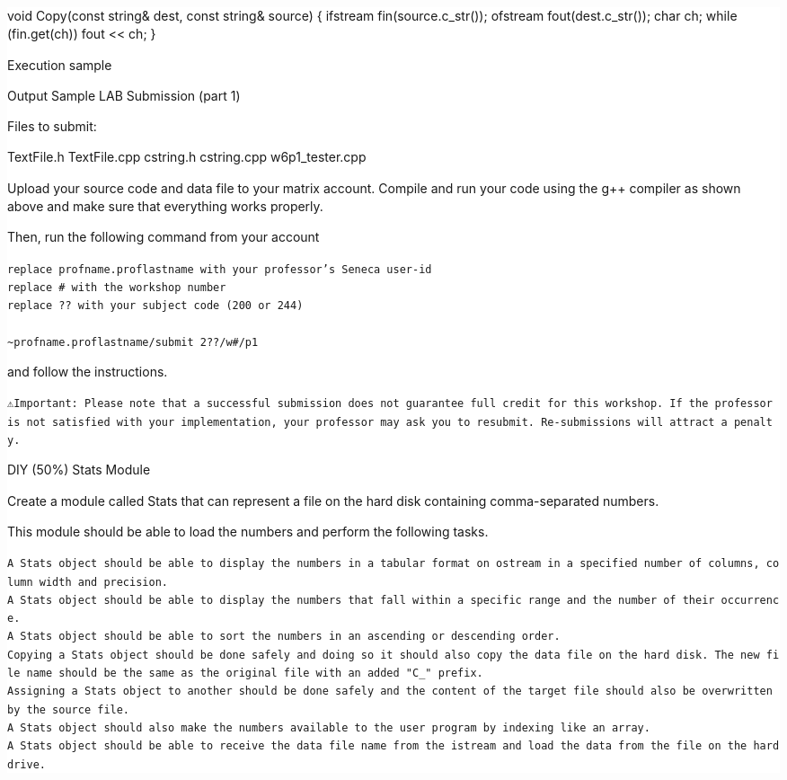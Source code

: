 void Copy(const string& dest, const string& source) {
   ifstream fin(source.c_str());
   ofstream fout(dest.c_str());
   char ch;
   while (fin.get(ch)) fout << ch;
}

Execution sample

Output Sample
LAB Submission (part 1)

Files to submit:

TextFile.h
TextFile.cpp
cstring.h
cstring.cpp
w6p1_tester.cpp

Upload your source code and data file to your matrix account. Compile and run your code using the g++ compiler as shown above and make sure that everything works properly.

Then, run the following command from your account

    replace profname.proflastname with your professor’s Seneca user-id
    replace # with the workshop number
    replace ?? with your subject code (200 or 244)

    ~profname.proflastname/submit 2??/w#/p1

and follow the instructions.

    ⚠️Important: Please note that a successful submission does not guarantee full credit for this workshop. If the professor is not satisfied with your implementation, your professor may ask you to resubmit. Re-submissions will attract a penalty.

DIY (50%) Stats Module

Create a module called Stats that can represent a file on the hard disk containing comma-separated numbers.

This module should be able to load the numbers and perform the following tasks.

    A Stats object should be able to display the numbers in a tabular format on ostream in a specified number of columns, column width and precision.
    A Stats object should be able to display the numbers that fall within a specific range and the number of their occurrence.
    A Stats object should be able to sort the numbers in an ascending or descending order.
    Copying a Stats object should be done safely and doing so it should also copy the data file on the hard disk. The new file name should be the same as the original file with an added "C_" prefix.
    Assigning a Stats object to another should be done safely and the content of the target file should also be overwritten by the source file.
    A Stats object should also make the numbers available to the user program by indexing like an array.
    A Stats object should be able to receive the data file name from the istream and load the data from the file on the hard drive.
